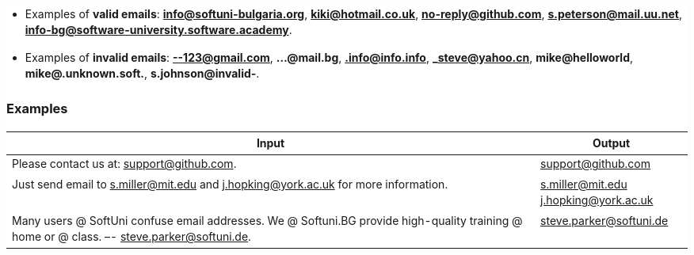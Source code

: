 -   Examples of **valid emails**: **info@softuni-bulgaria.org**,
    **kiki@hotmail.co.uk**, **no-reply@github.com**, **s.peterson@mail.uu.net**,
    **info-bg@software-university.software.academy**.

-   Examples of **invalid emails**: **--123@gmail.com**, **…@mail.bg**,
    **.info@info.info**, **\_steve@yahoo.cn**, **mike@helloworld**,
    **mike@.unknown.soft.**, **s.johnson@invalid-**.

### Examples

| **Input**                                                                                                                                  | **Output**                            |
|--------------------------------------------------------------------------------------------------------------------------------------------|---------------------------------------|
| Please contact us at: support@github.com.                                                                                                  | support@github.com                    |
| Just send email to s.miller@mit.edu and j.hopking@york.ac.uk for more information.                                                         | s.miller@mit.edu j.hopking@york.ac.uk |
| Many users @ SoftUni confuse email addresses. We @ Softuni.BG provide high-quality training @ home or @ class. –- steve.parker@softuni.de. | steve.parker@softuni.de               |
